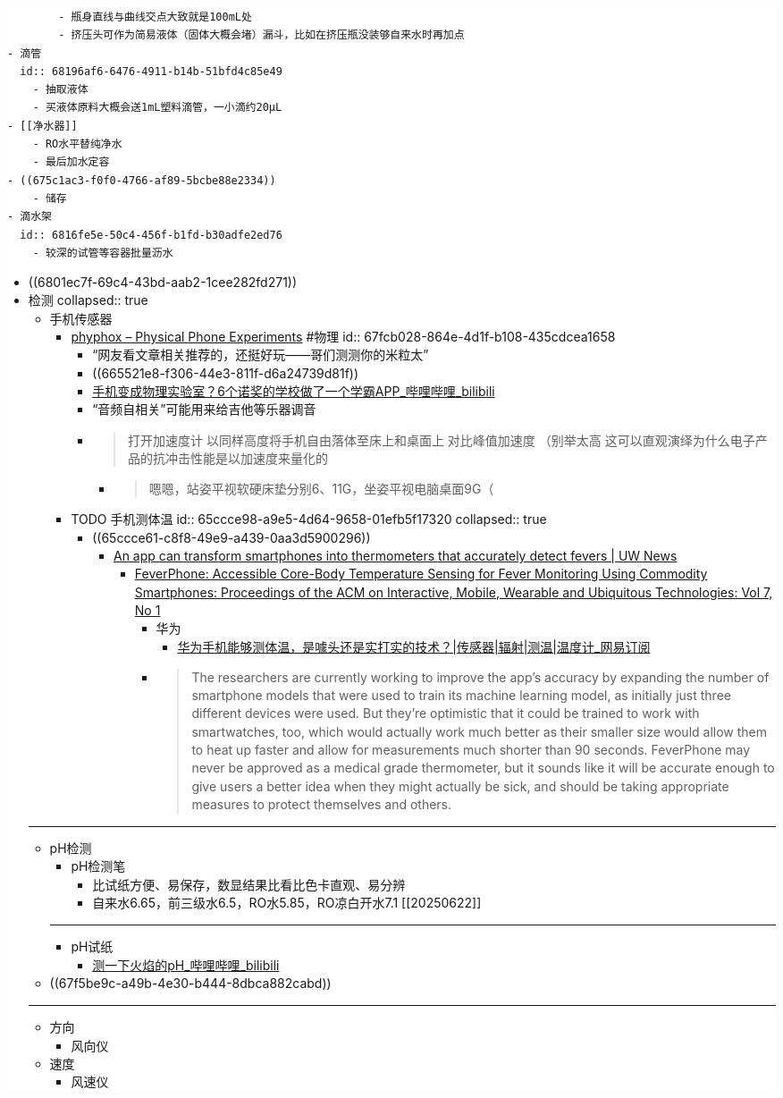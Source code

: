 			- 瓶身直线与曲线交点大致就是100mL处
			- 挤压头可作为简易液体（固体大概会堵）漏斗，比如在挤压瓶没装够自来水时再加点
	- 滴管
	  id:: 68196af6-6476-4911-b14b-51bfd4c85e49
		- 抽取液体
		- 买液体原料大概会送1mL塑料滴管，一小滴约20μL
	- [[净水器]]
		- RO水平替纯净水
		- 最后加水定容
	- ((675c1ac3-f0f0-4766-af89-5bcbe88e2334))
		- 储存
	- 滴水架
	  id:: 6816fe5e-50c4-456f-b1fd-b30adfe2ed76
		- 较深的试管等容器批量沥水
- ((6801ec7f-69c4-43bd-aab2-1cee282fd271))
- 检测
  collapsed:: true
	- 手机传感器
		- [phyphox – Physical Phone Experiments](https://phyphox.org/) #物理
		  id:: 67fcb028-864e-4d1f-b108-435cdcea1658
			- “网友看文章相关推荐的，还挺好玩——哥们测测你的米粒太”
			- ((665521e8-f306-44e3-811f-d6a24739d81f))
			- [手机变成物理实验室？6个诺奖的学校做了一个学霸APP_哔哩哔哩_bilibili](https://www.bilibili.com/video/BV1eK4y1Z77v)
			- “音频自相关”可能用来给吉他等乐器调音
			- >打开加速度计
			  以同样高度将手机自由落体至床上和桌面上
			  对比峰值加速度
			  （别举太高
			  这可以直观演绎为什么电子产品的抗冲击性能是以加速度来量化的
				- >嗯嗯，站姿平视软硬床垫分别6、11G，坐姿平视电脑桌面9G（
		- TODO 手机测体温
		  id:: 65ccce98-a9e5-4d64-9658-01efb5f17320
		  collapsed:: true
			- ((65ccce61-c8f8-49e9-a439-0aa3d5900296))
				- [An app can transform smartphones into thermometers that accurately detect fevers  |  UW News](https://www.washington.edu/news/2023/06/21/an-app-can-transform-smartphones-into-thermometers-that-accurately-detect-fevers/)
					- [FeverPhone: Accessible Core-Body Temperature Sensing for Fever Monitoring Using Commodity Smartphones: Proceedings of the ACM on Interactive, Mobile, Wearable and Ubiquitous Technologies: Vol 7, No 1](https://dl.acm.org/doi/10.1145/3580850)
						- 华为
							- [华为手机能够测体温，是噱头还是实打实的技术？|传感器|辐射|测温|温度计_网易订阅](https://www.163.com/dy/article/FT1IFCAI0538097O.html)
						- >The researchers are currently working to improve the app’s accuracy by expanding the number of smartphone models that were used to train its machine learning model, as initially just three different devices were used. But they’re optimistic that it could be trained to work with smartwatches, too, which would actually work much better as their smaller size would allow them to heat up faster and allow for measurements much shorter than 90 seconds. FeverPhone may never be approved as a medical grade thermometer, but it sounds like it will be accurate enough to give users a better idea when they might actually be sick, and should be taking appropriate measures to protect themselves and others.
	- ---
	- pH检测
		- pH检测笔
			- 比试纸方便、易保存，数显结果比看比色卡直观、易分辨
			- 自来水6.65，前三级水6.5，RO水5.85，RO凉白开水7.1 [[20250622]]
		- ---
		- pH试纸
			- [测一下火焰的pH_哔哩哔哩_bilibili](https://www.bilibili.com/video/BV1JzVGzHEny/)
	- ((67f5be9c-a49b-4e30-b444-8dbca882cabd))
	- ---
	- 方向
		- 风向仪
	- 速度
		- 风速仪